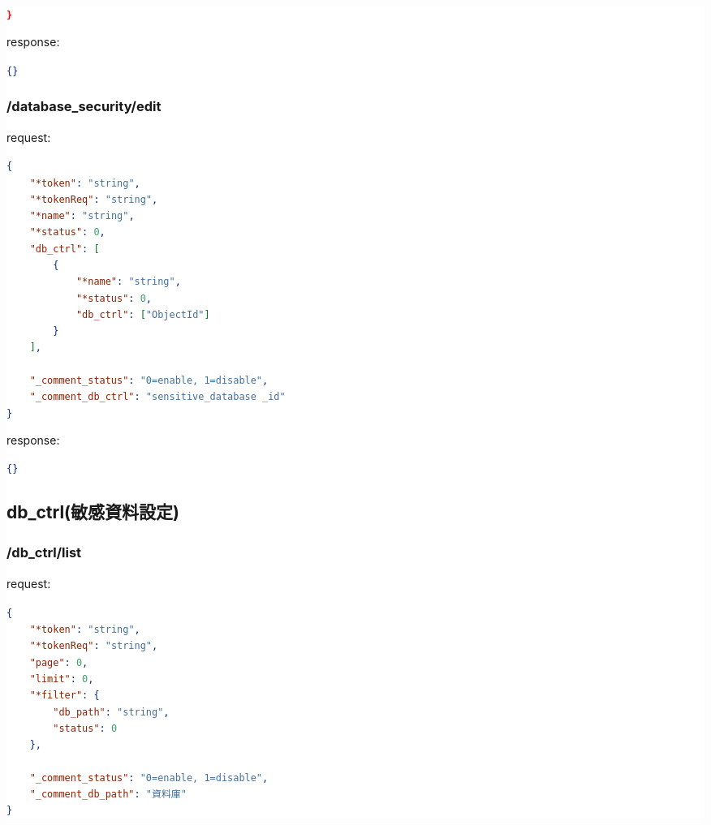 ```json
}
```

response:

```json
{}
```

### /database_security/edit

request:

```json
{
	"*token": "string",
	"*tokenReq": "string",
	"*name": "string",
	"*status": 0,
	"db_ctrl": [
		{
			"*name": "string",
			"*status": 0,
			"db_ctrl": ["ObjectId"]
		}
	],

	"_comment_status": "0=enable, 1=disable",
	"_comment_db_ctrl": "sensitive_database _id"
}
```

response:

```json
{}
```

## db_ctrl(敏感資料設定)

### /db_ctrl/list

request:

```json
{
	"*token": "string",
	"*tokenReq": "string",
	"page": 0,
	"limit": 0,
	"*filter": {
		"db_path": "string",
		"status": 0
	},

	"_comment_status": "0=enable, 1=disable",
	"_comment_db_path": "資料庫"
}
```

